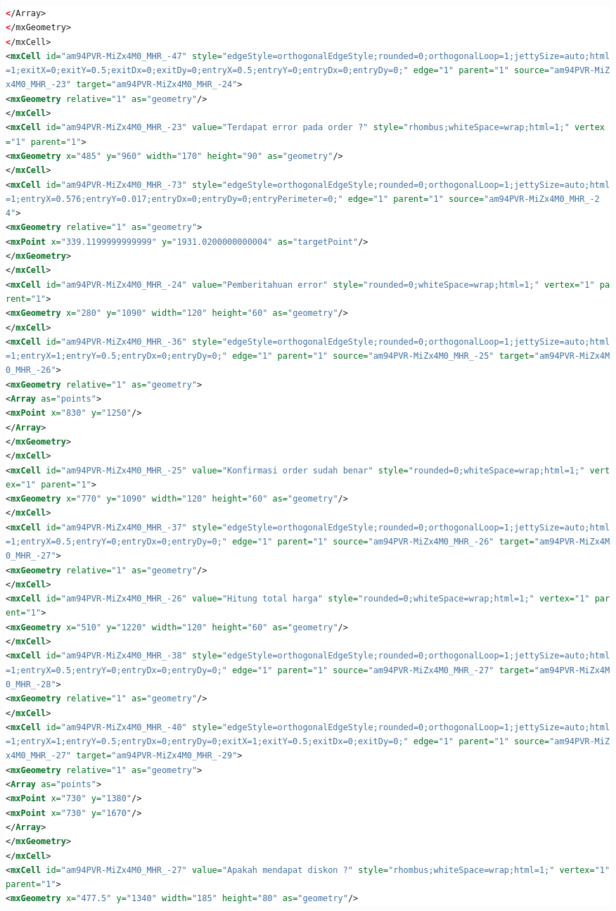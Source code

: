```xml
</Array>
</mxGeometry>
</mxCell>
<mxCell id="am94PVR-MiZx4M0_MHR_-47" style="edgeStyle=orthogonalEdgeStyle;rounded=0;orthogonalLoop=1;jettySize=auto;html=1;exitX=0;exitY=0.5;exitDx=0;exitDy=0;entryX=0.5;entryY=0;entryDx=0;entryDy=0;" edge="1" parent="1" source="am94PVR-MiZx4M0_MHR_-23" target="am94PVR-MiZx4M0_MHR_-24">
<mxGeometry relative="1" as="geometry"/>
</mxCell>
<mxCell id="am94PVR-MiZx4M0_MHR_-23" value="Terdapat error pada order ?" style="rhombus;whiteSpace=wrap;html=1;" vertex="1" parent="1">
<mxGeometry x="485" y="960" width="170" height="90" as="geometry"/>
</mxCell>
<mxCell id="am94PVR-MiZx4M0_MHR_-73" style="edgeStyle=orthogonalEdgeStyle;rounded=0;orthogonalLoop=1;jettySize=auto;html=1;entryX=0.576;entryY=0.017;entryDx=0;entryDy=0;entryPerimeter=0;" edge="1" parent="1" source="am94PVR-MiZx4M0_MHR_-24">
<mxGeometry relative="1" as="geometry">
<mxPoint x="339.1199999999999" y="1931.0200000000004" as="targetPoint"/>
</mxGeometry>
</mxCell>
<mxCell id="am94PVR-MiZx4M0_MHR_-24" value="Pemberitahuan error" style="rounded=0;whiteSpace=wrap;html=1;" vertex="1" parent="1">
<mxGeometry x="280" y="1090" width="120" height="60" as="geometry"/>
</mxCell>
<mxCell id="am94PVR-MiZx4M0_MHR_-36" style="edgeStyle=orthogonalEdgeStyle;rounded=0;orthogonalLoop=1;jettySize=auto;html=1;entryX=1;entryY=0.5;entryDx=0;entryDy=0;" edge="1" parent="1" source="am94PVR-MiZx4M0_MHR_-25" target="am94PVR-MiZx4M0_MHR_-26">
<mxGeometry relative="1" as="geometry">
<Array as="points">
<mxPoint x="830" y="1250"/>
</Array>
</mxGeometry>
</mxCell>
<mxCell id="am94PVR-MiZx4M0_MHR_-25" value="Konfirmasi order sudah benar" style="rounded=0;whiteSpace=wrap;html=1;" vertex="1" parent="1">
<mxGeometry x="770" y="1090" width="120" height="60" as="geometry"/>
</mxCell>
<mxCell id="am94PVR-MiZx4M0_MHR_-37" style="edgeStyle=orthogonalEdgeStyle;rounded=0;orthogonalLoop=1;jettySize=auto;html=1;entryX=0.5;entryY=0;entryDx=0;entryDy=0;" edge="1" parent="1" source="am94PVR-MiZx4M0_MHR_-26" target="am94PVR-MiZx4M0_MHR_-27">
<mxGeometry relative="1" as="geometry"/>
</mxCell>
<mxCell id="am94PVR-MiZx4M0_MHR_-26" value="Hitung total harga" style="rounded=0;whiteSpace=wrap;html=1;" vertex="1" parent="1">
<mxGeometry x="510" y="1220" width="120" height="60" as="geometry"/>
</mxCell>
<mxCell id="am94PVR-MiZx4M0_MHR_-38" style="edgeStyle=orthogonalEdgeStyle;rounded=0;orthogonalLoop=1;jettySize=auto;html=1;entryX=0.5;entryY=0;entryDx=0;entryDy=0;" edge="1" parent="1" source="am94PVR-MiZx4M0_MHR_-27" target="am94PVR-MiZx4M0_MHR_-28">
<mxGeometry relative="1" as="geometry"/>
</mxCell>
<mxCell id="am94PVR-MiZx4M0_MHR_-40" style="edgeStyle=orthogonalEdgeStyle;rounded=0;orthogonalLoop=1;jettySize=auto;html=1;entryX=1;entryY=0.5;entryDx=0;entryDy=0;exitX=1;exitY=0.5;exitDx=0;exitDy=0;" edge="1" parent="1" source="am94PVR-MiZx4M0_MHR_-27" target="am94PVR-MiZx4M0_MHR_-29">
<mxGeometry relative="1" as="geometry">
<Array as="points">
<mxPoint x="730" y="1380"/>
<mxPoint x="730" y="1670"/>
</Array>
</mxGeometry>
</mxCell>
<mxCell id="am94PVR-MiZx4M0_MHR_-27" value="Apakah mendapat diskon ?" style="rhombus;whiteSpace=wrap;html=1;" vertex="1" parent="1">
<mxGeometry x="477.5" y="1340" width="185" height="80" as="geometry"/>
```